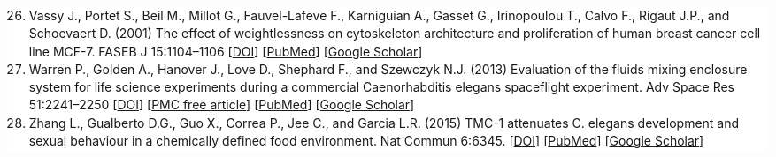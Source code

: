 26.  Vassy J., Portet S., Beil M., Millot G., Fauvel-Lafeve F., Karniguian A., Gasset G., Irinopoulou T., Calvo F., Rigaut J.P., and Schoevaert D. (2001) The effect of weightlessness on cytoskeleton architecture and proliferation of human breast cancer cell line MCF-7. FASEB J 15:1104–1106 \[[DOI](https://doi.org/10.1096/fj.00-0527fje)\] \[[PubMed](https://pubmed.ncbi.nlm.nih.gov/11292682/)\] \[[Google Scholar](https://scholar.google.com/scholar_lookup?journal=FASEB%20J&title=The%20effect%20of%20weightlessness%20on%20cytoskeleton%20architecture%20and%20proliferation%20of%20human%20breast%20cancer%20cell%20line%20MCF-7&author=J.%20Vassy&author=S.%20Portet&author=M.%20Beil&author=G.%20Millot&author=F.%20Fauvel-Lafeve&volume=15&publication_year=2001&pages=1104-1106&pmid=11292682&doi=10.1096/fj.00-0527fje&)\]
27.  Warren P., Golden A., Hanover J., Love D., Shephard F., and Szewczyk N.J. (2013) Evaluation of the fluids mixing enclosure system for life science experiments during a commercial Caenorhabditis elegans spaceflight experiment. Adv Space Res 51:2241–2250 \[[DOI](https://doi.org/10.1016/j.asr.2013.02.002)\] \[[PMC free article](https://www.ncbi.nlm.nih.gov/articles/PMC3684985/)\] \[[PubMed](https://pubmed.ncbi.nlm.nih.gov/23794777/)\] \[[Google Scholar](https://scholar.google.com/scholar_lookup?journal=Adv%20Space%20Res&title=Evaluation%20of%20the%20fluids%20mixing%20enclosure%20system%20for%20life%20science%20experiments%20during%20a%20commercial%20Caenorhabditis%20elegans%20spaceflight%20experiment&author=P.%20Warren&author=A.%20Golden&author=J.%20Hanover&author=D.%20Love&author=F.%20Shephard&volume=51&publication_year=2013&pages=2241-2250&pmid=23794777&doi=10.1016/j.asr.2013.02.002&)\]
28.  Zhang L., Gualberto D.G., Guo X., Correa P., Jee C., and Garcia L.R. (2015) TMC-1 attenuates C. elegans development and sexual behaviour in a chemically defined food environment. Nat Commun 6:6345. \[[DOI](https://doi.org/10.1038/ncomms7345)\] \[[PubMed](https://pubmed.ncbi.nlm.nih.gov/25695879/)\] \[[Google Scholar](https://scholar.google.com/scholar_lookup?journal=Nat%20Commun&title=TMC-1%20attenuates%20C.%20elegans%20development%20and%20sexual%20behaviour%20in%20a%20chemically%20defined%20food%20environment&author=L.%20Zhang&author=D.G.%20Gualberto&author=X.%20Guo&author=P.%20Correa&author=C.%20Jee&volume=6&publication_year=2015&pages=6345&pmid=25695879&doi=10.1038/ncomms7345&)\]